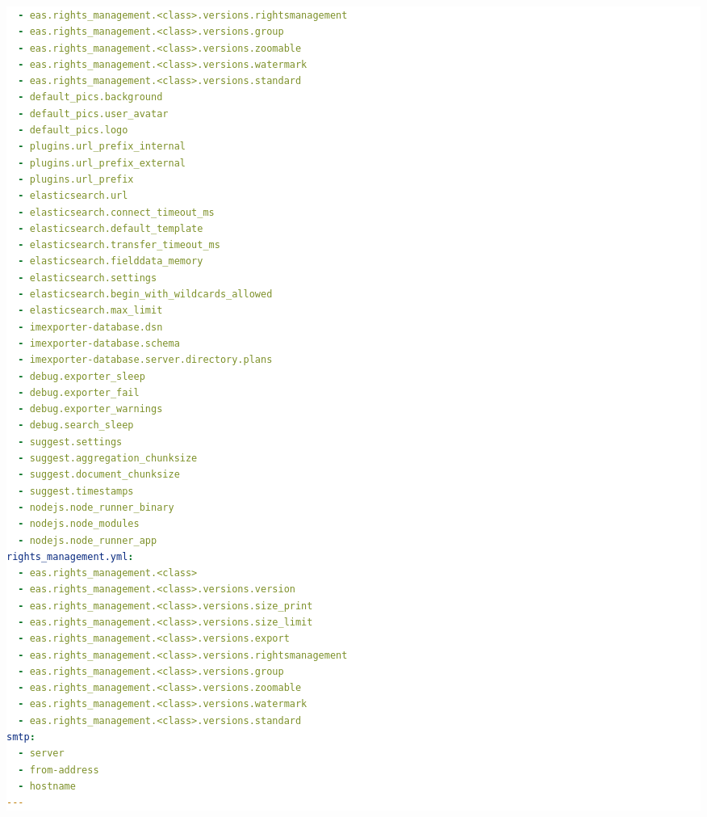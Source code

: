 ```yaml
  - eas.rights_management.<class>.versions.rightsmanagement
  - eas.rights_management.<class>.versions.group
  - eas.rights_management.<class>.versions.zoomable
  - eas.rights_management.<class>.versions.watermark
  - eas.rights_management.<class>.versions.standard
  - default_pics.background
  - default_pics.user_avatar
  - default_pics.logo
  - plugins.url_prefix_internal
  - plugins.url_prefix_external
  - plugins.url_prefix
  - elasticsearch.url
  - elasticsearch.connect_timeout_ms
  - elasticsearch.default_template
  - elasticsearch.transfer_timeout_ms
  - elasticsearch.fielddata_memory
  - elasticsearch.settings
  - elasticsearch.begin_with_wildcards_allowed
  - elasticsearch.max_limit
  - imexporter-database.dsn
  - imexporter-database.schema
  - imexporter-database.server.directory.plans
  - debug.exporter_sleep
  - debug.exporter_fail
  - debug.exporter_warnings
  - debug.search_sleep
  - suggest.settings
  - suggest.aggregation_chunksize
  - suggest.document_chunksize
  - suggest.timestamps
  - nodejs.node_runner_binary
  - nodejs.node_modules
  - nodejs.node_runner_app
rights_management.yml:
  - eas.rights_management.<class>
  - eas.rights_management.<class>.versions.version
  - eas.rights_management.<class>.versions.size_print
  - eas.rights_management.<class>.versions.size_limit
  - eas.rights_management.<class>.versions.export
  - eas.rights_management.<class>.versions.rightsmanagement
  - eas.rights_management.<class>.versions.group
  - eas.rights_management.<class>.versions.zoomable
  - eas.rights_management.<class>.versions.watermark
  - eas.rights_management.<class>.versions.standard
smtp:
  - server
  - from-address
  - hostname
---
```
